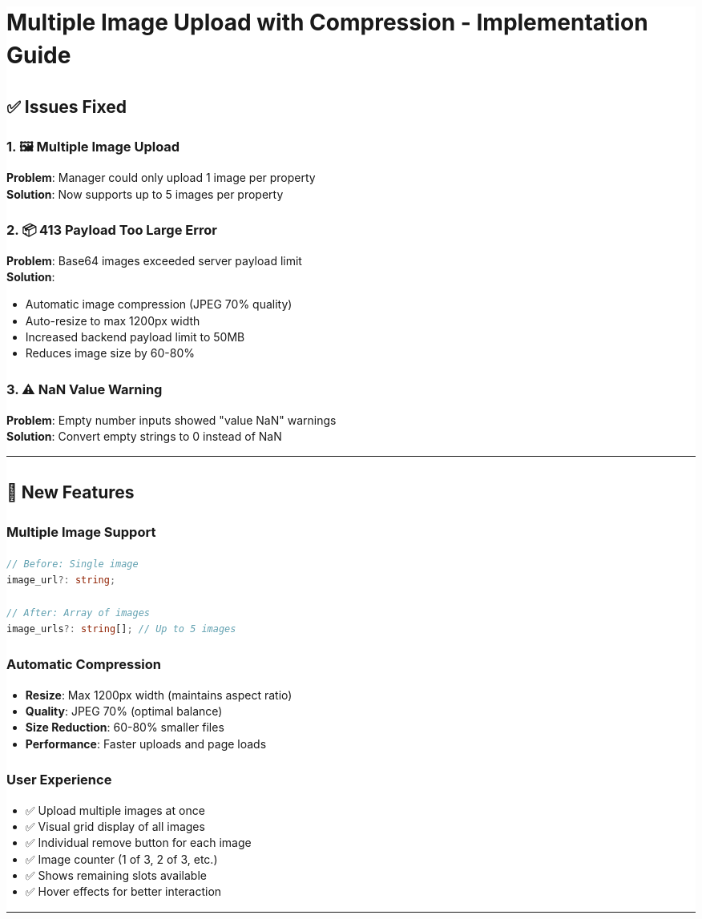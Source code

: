 # Multiple Image Upload with Compression - Implementation Guide

## ✅ **Issues Fixed**

### 1. 🖼️ **Multiple Image Upload**
**Problem**: Manager could only upload 1 image per property  
**Solution**: Now supports up to 5 images per property

### 2. 📦 **413 Payload Too Large Error**
**Problem**: Base64 images exceeded server payload limit  
**Solution**: 
- Automatic image compression (JPEG 70% quality)
- Auto-resize to max 1200px width
- Increased backend payload limit to 50MB
- Reduces image size by 60-80%

### 3. ⚠️ **NaN Value Warning**
**Problem**: Empty number inputs showed "value NaN" warnings  
**Solution**: Convert empty strings to 0 instead of NaN

---

## 🎨 **New Features**

### Multiple Image Support
```typescript
// Before: Single image
image_url?: string;

// After: Array of images
image_urls?: string[]; // Up to 5 images
```

### Automatic Compression
- **Resize**: Max 1200px width (maintains aspect ratio)
- **Quality**: JPEG 70% (optimal balance)
- **Size Reduction**: 60-80% smaller files
- **Performance**: Faster uploads and page loads

### User Experience
- ✅ Upload multiple images at once
- ✅ Visual grid display of all images
- ✅ Individual remove button for each image
- ✅ Image counter (1 of 3, 2 of 3, etc.)
- ✅ Shows remaining slots available
- ✅ Hover effects for better interaction

---